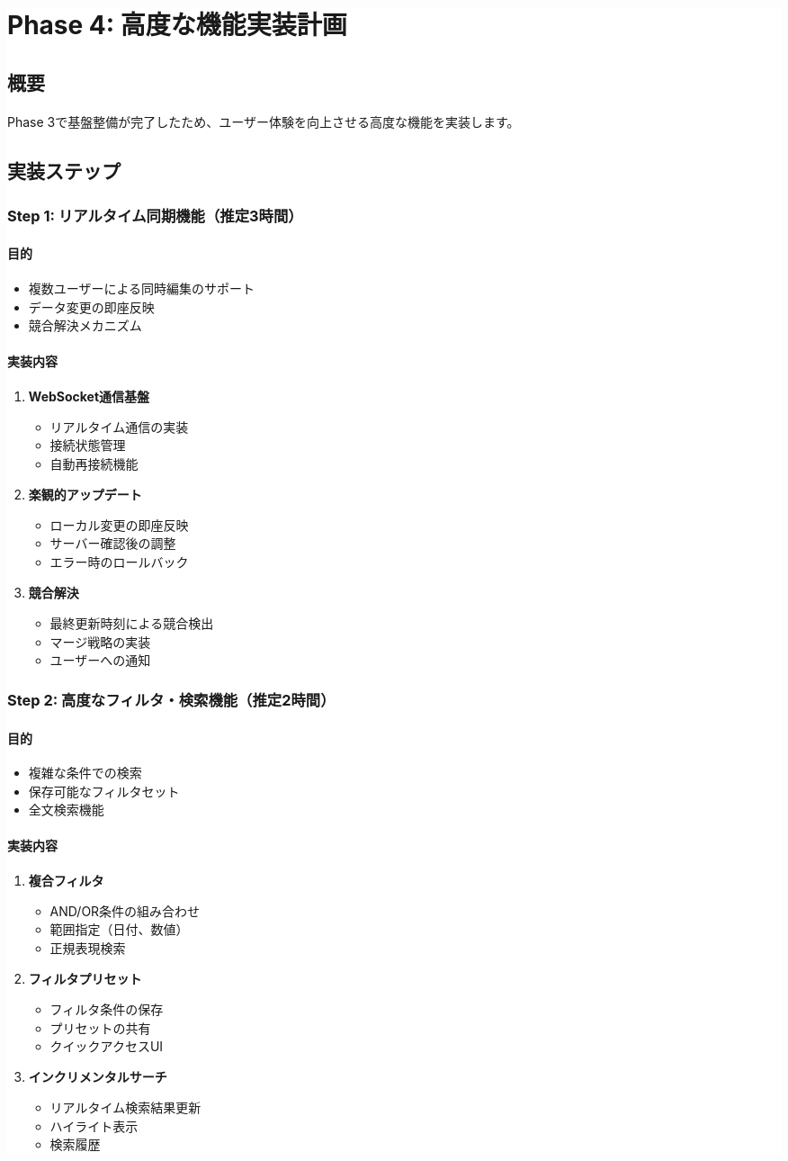 # Phase 4: 高度な機能実装計画

## 概要
Phase 3で基盤整備が完了したため、ユーザー体験を向上させる高度な機能を実装します。

## 実装ステップ

### Step 1: リアルタイム同期機能（推定3時間）

#### 目的
- 複数ユーザーによる同時編集のサポート
- データ変更の即座反映
- 競合解決メカニズム

#### 実装内容
1. **WebSocket通信基盤**
   - リアルタイム通信の実装
   - 接続状態管理
   - 自動再接続機能

2. **楽観的アップデート**
   - ローカル変更の即座反映
   - サーバー確認後の調整
   - エラー時のロールバック

3. **競合解決**
   - 最終更新時刻による競合検出
   - マージ戦略の実装
   - ユーザーへの通知

### Step 2: 高度なフィルタ・検索機能（推定2時間）

#### 目的
- 複雑な条件での検索
- 保存可能なフィルタセット
- 全文検索機能

#### 実装内容
1. **複合フィルタ**
   - AND/OR条件の組み合わせ
   - 範囲指定（日付、数値）
   - 正規表現検索

2. **フィルタプリセット**
   - フィルタ条件の保存
   - プリセットの共有
   - クイックアクセスUI

3. **インクリメンタルサーチ**
   - リアルタイム検索結果更新
   - ハイライト表示
   - 検索履歴
